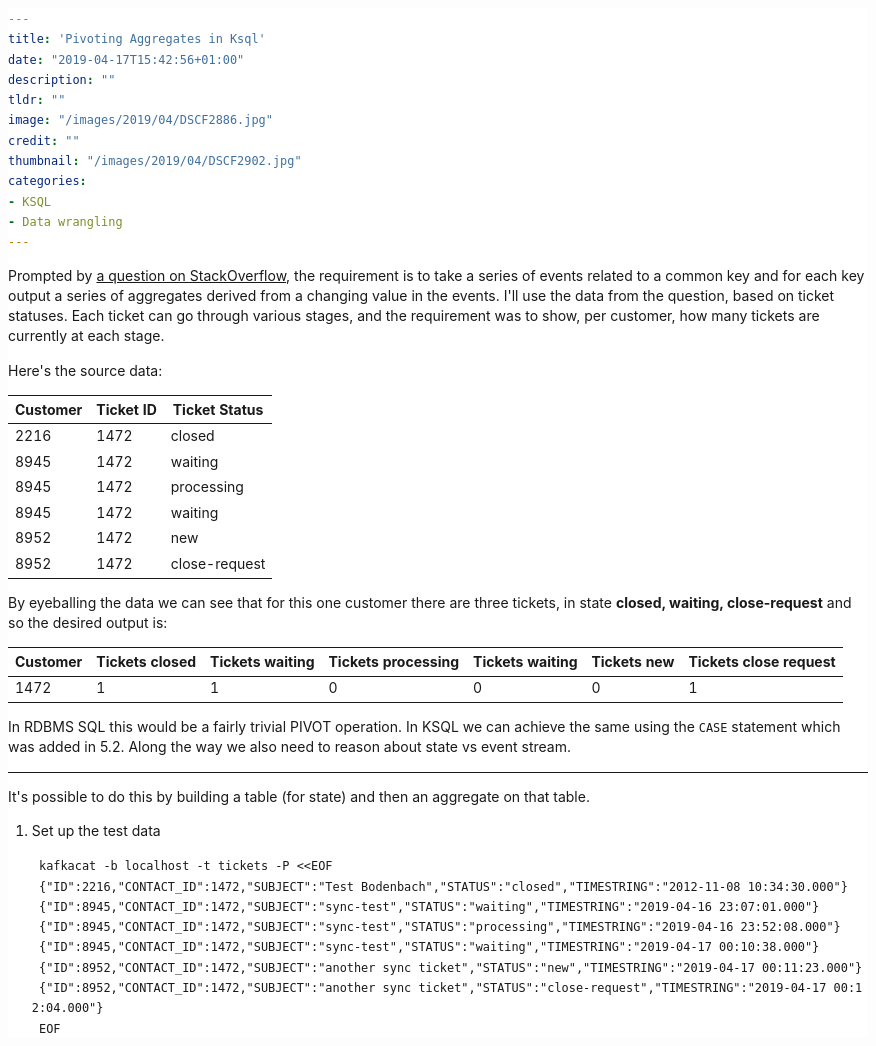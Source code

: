 ```yaml
---
title: 'Pivoting Aggregates in Ksql'
date: "2019-04-17T15:42:56+01:00"
description: ""
tldr: ""
image: "/images/2019/04/DSCF2886.jpg"
credit: ""
thumbnail: "/images/2019/04/DSCF2902.jpg"
categories:
- KSQL
- Data wrangling
---
```


Prompted by [a question on StackOverflow](https://stackoverflow.com/questions/55680719/aggregating-by-multiple-fields-and-map-to-one-result), the requirement is to take a series of events related to a common key and for each key output a series of aggregates derived from a changing value in the events. I'll use the data from the question, based on ticket statuses. Each ticket can go through various stages, and the requirement was to show, per customer, how many tickets are currently at each stage. 



Here's the source data: 

Customer|Ticket ID|Ticket Status
--------|---------|-------------
2216    |1472     |closed
8945    |1472     |waiting
8945    |1472     |processing
8945    |1472     |waiting
8952    |1472     |new
8952    |1472     |close-request

By eyeballing the data we can see that for this one customer there are three tickets, in state **closed, waiting, close-request** and so the desired output is: 

Customer|Tickets closed|Tickets waiting|Tickets processing|Tickets waiting|Tickets new|Tickets close request
--------|--------------|---------------|------------------|---------------|-----------|---------------------
1472    |1|1|0|0|0|1

In RDBMS SQL this would be a fairly trivial PIVOT operation. In KSQL we can achieve the same using the `CASE` statement which was added in 5.2. Along the way we also need to reason about state vs event stream.

---

It's possible to do this by building a table (for state) and then an aggregate on that table. 

1. Set up the test data

        kafkacat -b localhost -t tickets -P <<EOF
        {"ID":2216,"CONTACT_ID":1472,"SUBJECT":"Test Bodenbach","STATUS":"closed","TIMESTRING":"2012-11-08 10:34:30.000"}
        {"ID":8945,"CONTACT_ID":1472,"SUBJECT":"sync-test","STATUS":"waiting","TIMESTRING":"2019-04-16 23:07:01.000"}
        {"ID":8945,"CONTACT_ID":1472,"SUBJECT":"sync-test","STATUS":"processing","TIMESTRING":"2019-04-16 23:52:08.000"}
        {"ID":8945,"CONTACT_ID":1472,"SUBJECT":"sync-test","STATUS":"waiting","TIMESTRING":"2019-04-17 00:10:38.000"}
        {"ID":8952,"CONTACT_ID":1472,"SUBJECT":"another sync ticket","STATUS":"new","TIMESTRING":"2019-04-17 00:11:23.000"}
        {"ID":8952,"CONTACT_ID":1472,"SUBJECT":"another sync ticket","STATUS":"close-request","TIMESTRING":"2019-04-17 00:12:04.000"}
        EOF
